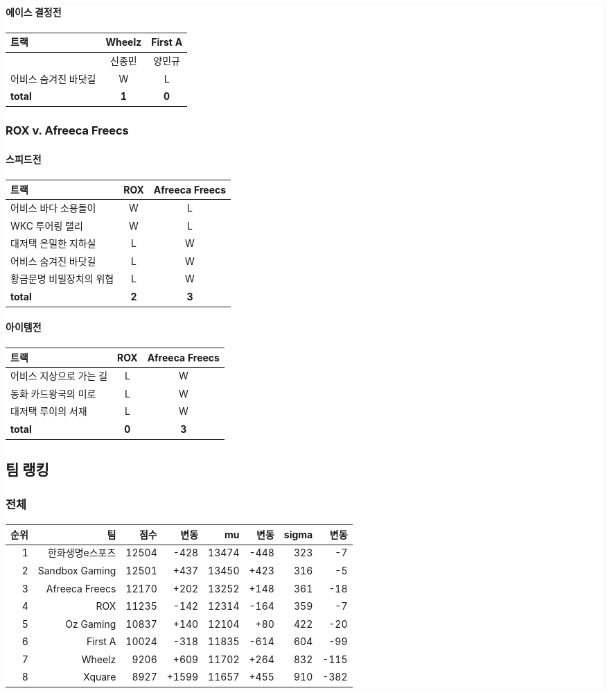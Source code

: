 
#### 에이스 결정전

| 트랙 | Wheelz | First A |
|:---|:---:|:---:|
|  | 신종민 | 양민규 |
| 어비스 숨겨진 바닷길 | W | L |
| __total__ | __1__ | __0__ |


### ROX v. Afreeca Freecs

#### 스피드전

| 트랙 | ROX | Afreeca Freecs |
|:---|:---:|:---:|
| 어비스 바다 소용돌이 | W | L |
| WKC 투어링 랠리 | W | L |
| 대저택 은밀한 지하실 | L | W |
| 어비스 숨겨진 바닷길 | L | W |
| 황금문명 비밀장치의 위협 | L | W |
| __total__ | __2__ | __3__ |


#### 아이템전

| 트랙 | ROX | Afreeca Freecs |
|:---|:---:|:---:|
| 어비스 지상으로 가는 길 | L | W |
| 동화 카드왕국의 미로 | L | W |
| 대저택 루이의 서재 | L | W |
| __total__ | __0__ | __3__ |


## 팀 랭킹


### 전체

| 순위 | 팀 | 점수 | 변동 | mu | 변동 | sigma | 변동 |
|---:|---:|---:|---:|---:|---:|---:|---:|
| 1 | 한화생명e스포츠 | 12504 | -428 | 13474 | -448 | 323 | -7 |
| 2 | Sandbox Gaming | 12501 | +437 | 13450 | +423 | 316 | -5 |
| 3 | Afreeca Freecs | 12170 | +202 | 13252 | +148 | 361 | -18 |
| 4 | ROX | 11235 | -142 | 12314 | -164 | 359 | -7 |
| 5 | Oz Gaming | 10837 | +140 | 12104 | +80 | 422 | -20 |
| 6 | First A | 10024 | -318 | 11835 | -614 | 604 | -99 |
| 7 | Wheelz | 9206 | +609 | 11702 | +264 | 832 | -115 |
| 8 | Xquare | 8927 | +1599 | 11657 | +455 | 910 | -382 |
